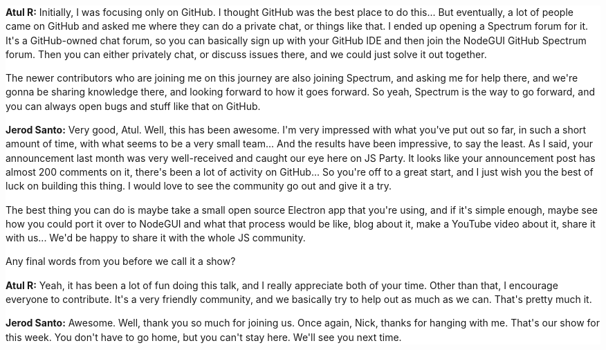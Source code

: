 **Atul R:** Initially, I was focusing only on GitHub. I thought GitHub was the best place to do this... But eventually, a lot of people came on GitHub and asked me where they can do a private chat, or things like that. I ended up opening a Spectrum forum for it. It's a GitHub-owned chat forum, so you can basically sign up with your GitHub IDE and then join the NodeGUI GitHub Spectrum forum. Then you can either privately chat, or discuss issues there, and we could just solve it out together.

The newer contributors who are joining me on this journey are also joining Spectrum, and asking me for help there, and we're gonna be sharing knowledge there, and looking forward to how it goes forward. So yeah, Spectrum is the way to go forward, and you can always open bugs and stuff like that on GitHub.

**Jerod Santo:** Very good, Atul. Well, this has been awesome. I'm very impressed with what you've put out so far, in such a short amount of time, with what seems to be a very small team... And the results have been impressive, to say the least. As I said, your announcement last month was very well-received and caught our eye here on JS Party. It looks like your announcement post has almost 200 comments on it, there's been a lot of activity on GitHub... So you're off to a great start, and I just wish you the best of luck on building this thing. I would love to see the community go out and give it a try.

The best thing you can do is maybe take a small open source Electron app that you're using, and if it's simple enough, maybe see how you could port it over to NodeGUI and what that process would be like, blog about it, make a YouTube video about it, share it with us... We'd be happy to share it with the whole JS community.

Any final words from you before we call it a show?

**Atul R:** Yeah, it has been a lot of fun doing this talk, and I really appreciate both of your time. Other than that, I encourage everyone to contribute. It's a very friendly community, and we basically try to help out as much as we can. That's pretty much it.

**Jerod Santo:** Awesome. Well, thank you so much for joining us. Once again, Nick, thanks for hanging with me. That's our show for this week. You don't have to go home, but you can't stay here. We'll see you next time.
